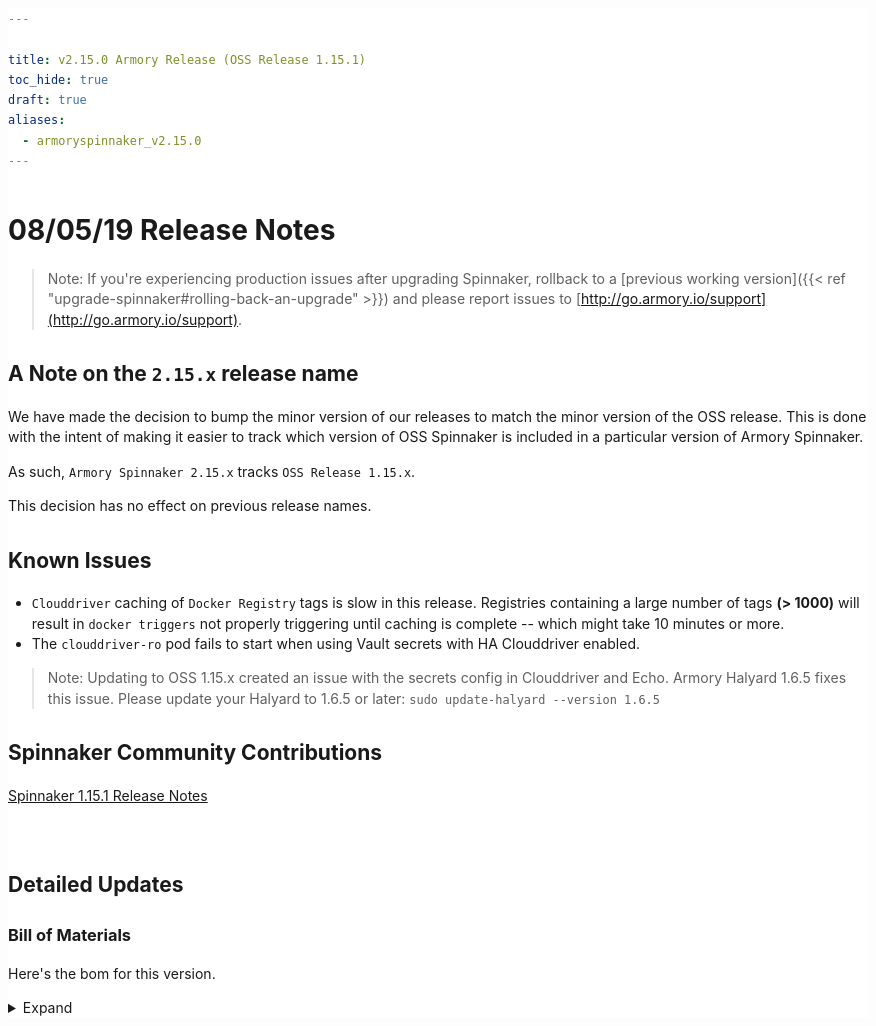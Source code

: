 ```yaml
---

title: v2.15.0 Armory Release (OSS Release 1.15.1)
toc_hide: true
draft: true
aliases:
  - armoryspinnaker_v2.15.0
---
```


# 08/05/19 Release Notes

> Note: If you're experiencing production issues after upgrading Spinnaker, rollback to a [previous working version]({{< ref "upgrade-spinnaker#rolling-back-an-upgrade" >}}) and please report issues to [http://go.armory.io/support](http://go.armory.io/support).



## A Note on the `2.15.x` release name
We have made the decision to bump the minor version of our releases to match the minor version of the OSS release. This is done with the intent of making it easier to track which version of OSS Spinnaker is included in a particular version of Armory Spinnaker.  

As such, `Armory Spinnaker 2.15.x` tracks `OSS Release 1.15.x`.

This decision has no effect on previous release names.

## Known Issues

* `Clouddriver` caching of `Docker Registry` tags is slow in this release. Registries containing a large number of tags **(> 1000)** will result in `docker triggers` not properly triggering until caching is complete -- which might take 10 minutes or more.
* The `clouddriver-ro` pod fails to start when using Vault secrets with HA Clouddriver enabled.

> Note: Updating to OSS 1.15.x created an issue with the secrets config in Clouddriver and Echo. Armory Halyard 1.6.5 fixes this issue. Please update your Halyard to 1.6.5 or later:
`sudo update-halyard --version 1.6.5`


##  Spinnaker Community Contributions
[Spinnaker 1.15.1 Release Notes](https://www.spinnaker.io/community/releases/versions/1-15-1-changelog)  

<br>

## Detailed Updates

### Bill of Materials
Here's the bom for this version.
<details><summary>Expand</summary></details>
